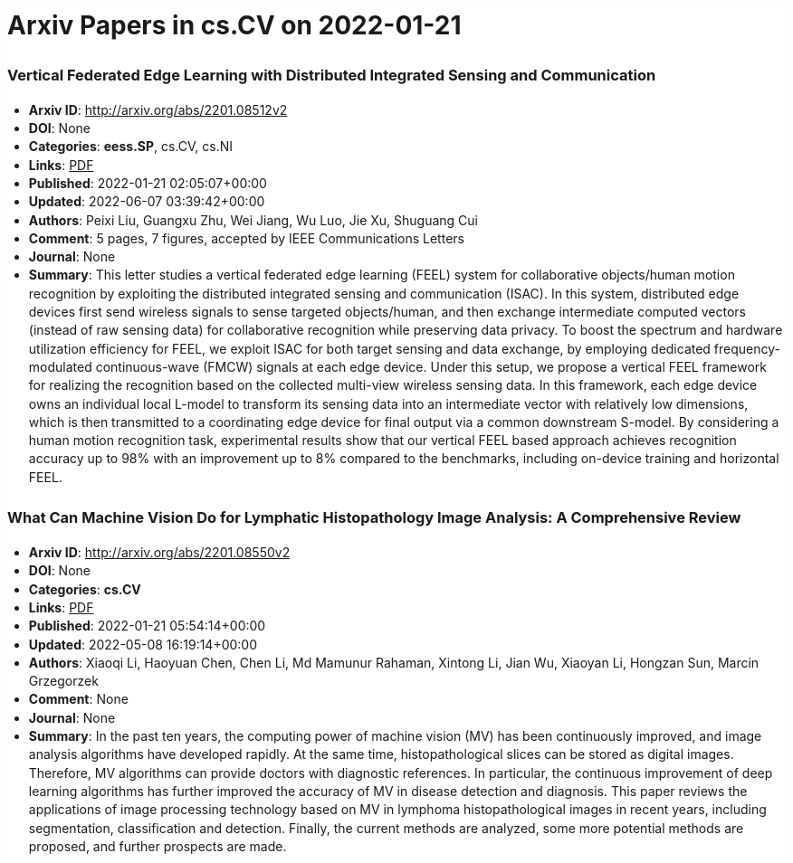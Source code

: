 # Arxiv Papers in cs.CV on 2022-01-21
### Vertical Federated Edge Learning with Distributed Integrated Sensing and Communication
- **Arxiv ID**: http://arxiv.org/abs/2201.08512v2
- **DOI**: None
- **Categories**: **eess.SP**, cs.CV, cs.NI
- **Links**: [PDF](http://arxiv.org/pdf/2201.08512v2)
- **Published**: 2022-01-21 02:05:07+00:00
- **Updated**: 2022-06-07 03:39:42+00:00
- **Authors**: Peixi Liu, Guangxu Zhu, Wei Jiang, Wu Luo, Jie Xu, Shuguang Cui
- **Comment**: 5 pages, 7 figures, accepted by IEEE Communications Letters
- **Journal**: None
- **Summary**: This letter studies a vertical federated edge learning (FEEL) system for collaborative objects/human motion recognition by exploiting the distributed integrated sensing and communication (ISAC). In this system, distributed edge devices first send wireless signals to sense targeted objects/human, and then exchange intermediate computed vectors (instead of raw sensing data) for collaborative recognition while preserving data privacy. To boost the spectrum and hardware utilization efficiency for FEEL, we exploit ISAC for both target sensing and data exchange, by employing dedicated frequency-modulated continuous-wave (FMCW) signals at each edge device. Under this setup, we propose a vertical FEEL framework for realizing the recognition based on the collected multi-view wireless sensing data. In this framework, each edge device owns an individual local L-model to transform its sensing data into an intermediate vector with relatively low dimensions, which is then transmitted to a coordinating edge device for final output via a common downstream S-model. By considering a human motion recognition task, experimental results show that our vertical FEEL based approach achieves recognition accuracy up to 98\% with an improvement up to 8\% compared to the benchmarks, including on-device training and horizontal FEEL.



### What Can Machine Vision Do for Lymphatic Histopathology Image Analysis: A Comprehensive Review
- **Arxiv ID**: http://arxiv.org/abs/2201.08550v2
- **DOI**: None
- **Categories**: **cs.CV**
- **Links**: [PDF](http://arxiv.org/pdf/2201.08550v2)
- **Published**: 2022-01-21 05:54:14+00:00
- **Updated**: 2022-05-08 16:19:14+00:00
- **Authors**: Xiaoqi Li, Haoyuan Chen, Chen Li, Md Mamunur Rahaman, Xintong Li, Jian Wu, Xiaoyan Li, Hongzan Sun, Marcin Grzegorzek
- **Comment**: None
- **Journal**: None
- **Summary**: In the past ten years, the computing power of machine vision (MV) has been continuously improved, and image analysis algorithms have developed rapidly. At the same time, histopathological slices can be stored as digital images. Therefore, MV algorithms can provide doctors with diagnostic references. In particular, the continuous improvement of deep learning algorithms has further improved the accuracy of MV in disease detection and diagnosis. This paper reviews the applications of image processing technology based on MV in lymphoma histopathological images in recent years, including segmentation, classification and detection. Finally, the current methods are analyzed, some more potential methods are proposed, and further prospects are made.
